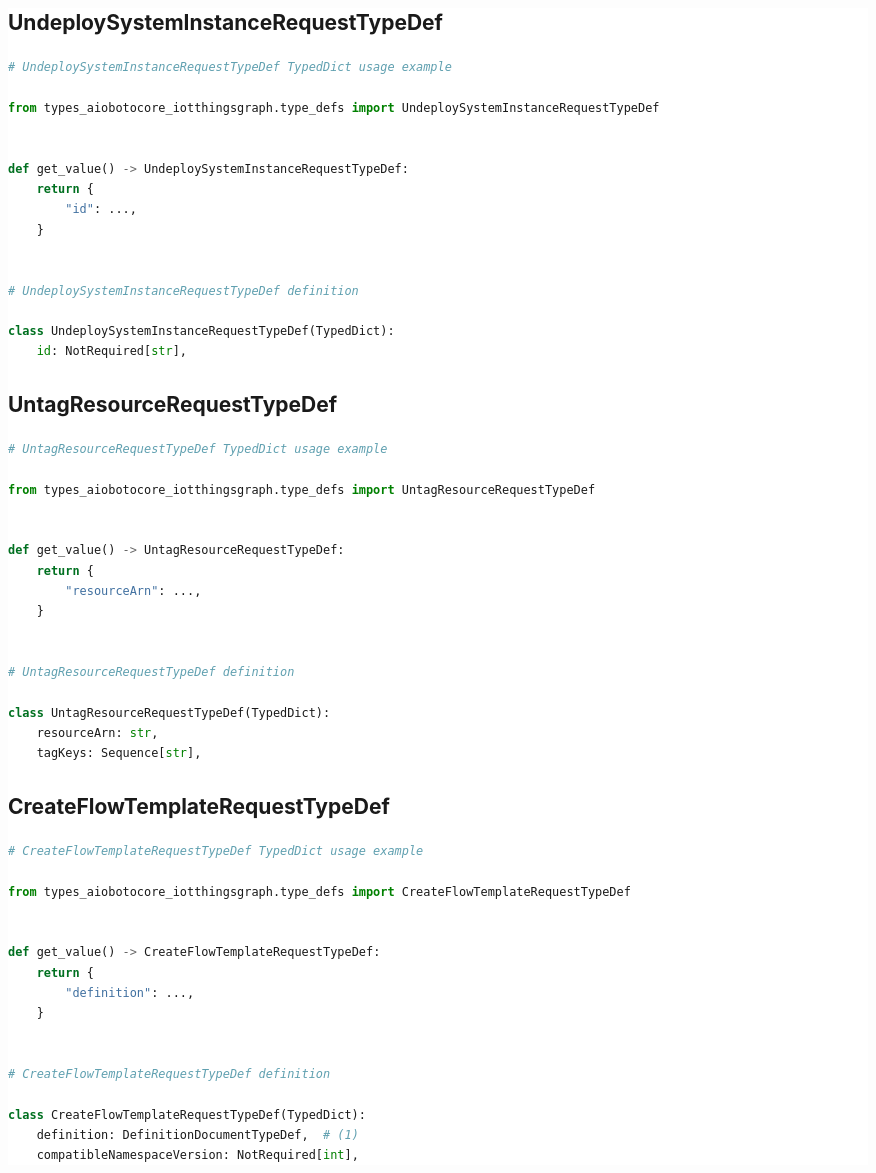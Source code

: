 ```python
```


## UndeploySystemInstanceRequestTypeDef

```python
# UndeploySystemInstanceRequestTypeDef TypedDict usage example

from types_aiobotocore_iotthingsgraph.type_defs import UndeploySystemInstanceRequestTypeDef


def get_value() -> UndeploySystemInstanceRequestTypeDef:
    return {
        "id": ...,
    }


# UndeploySystemInstanceRequestTypeDef definition

class UndeploySystemInstanceRequestTypeDef(TypedDict):
    id: NotRequired[str],
```


## UntagResourceRequestTypeDef

```python
# UntagResourceRequestTypeDef TypedDict usage example

from types_aiobotocore_iotthingsgraph.type_defs import UntagResourceRequestTypeDef


def get_value() -> UntagResourceRequestTypeDef:
    return {
        "resourceArn": ...,
    }


# UntagResourceRequestTypeDef definition

class UntagResourceRequestTypeDef(TypedDict):
    resourceArn: str,
    tagKeys: Sequence[str],
```


## CreateFlowTemplateRequestTypeDef

```python
# CreateFlowTemplateRequestTypeDef TypedDict usage example

from types_aiobotocore_iotthingsgraph.type_defs import CreateFlowTemplateRequestTypeDef


def get_value() -> CreateFlowTemplateRequestTypeDef:
    return {
        "definition": ...,
    }


# CreateFlowTemplateRequestTypeDef definition

class CreateFlowTemplateRequestTypeDef(TypedDict):
    definition: DefinitionDocumentTypeDef,  # (1)
    compatibleNamespaceVersion: NotRequired[int],
```